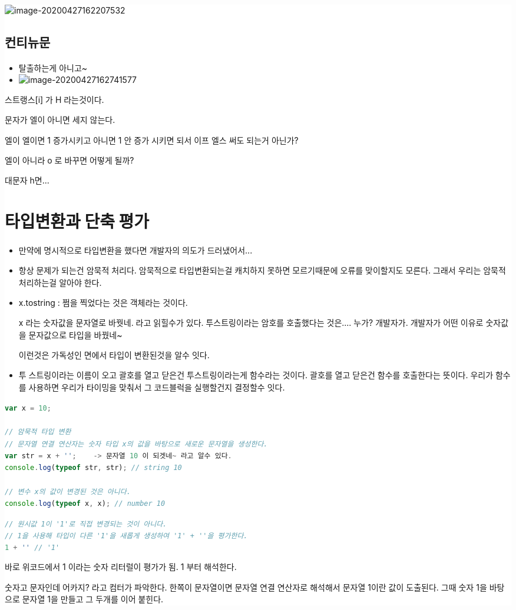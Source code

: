 ![image-20200427162207532](C:\Users\강호승\AppData\Roaming\Typora\typora-user-images\image-20200427162207532.png)



## 컨티뉴문

- 탈출하는게 아니고~
- ![image-20200427162741577](C:\Users\강호승\AppData\Roaming\Typora\typora-user-images\image-20200427162741577.png)

스트랭스[i] 가 H 라는것이다. 

문자가 엘이 아니면 세지 않는다.  

엘이 엘이면 1 증가시키고 아니면 1 안 증가 시키면 되서 이프 엘스 써도 되는거 아닌가?

 엘이 아니라 o 로 바꾸면 어떻게 될까?

대문자 h면... 

# 타입변환과 단축 평가

- 만약에 명시적으로 타입변환을 했다면 개발자의 의도가 드러냈어서...

- 항상 문제가 되는건 암묵적 처리다. 암묵적으로 타입변환되는걸 캐치하지 못하면 모르기때문에 오류를 맞이할지도 모른다. 그래서 우리는 암묵적 처리하는걸 알아야 한다.

- x.tostring : 쩜을 찍었다는 것은 객체라는 것이다. 

  x 라는 숫자값을 문자열로 바꿧네. 라고 읽힐수가 있다. 투스트링이라는 암호를 호출했다는 것은.... 누가? 개발자가. 개발자가 어떤 이유로 숫자값을 문자값으로 타입을 바꿨네~ 

  이런것은 가독성인 면에서 타입이 변환된것을 알수 잇다. 

- 투 스트링이라는 이름이 오고 괄호를 열고 닫은건 투스트링이라는게 함수라는 것이다. 괄호를 열고 닫은건 함수를 호출한다는 뜻이다. 우리가 함수를 사용하면 우리가 타이밍을 맞춰서 그 코드블럭을 실행할건지 결정할수 잇다. 

```javascript
var x = 10;

// 암묵적 타입 변환
// 문자열 연결 연산자는 숫자 타입 x의 값을 바탕으로 새로운 문자열을 생성한다.
var str = x + '';    -> 문자열 10 이 되겟네~ 라고 알수 있다. 
console.log(typeof str, str); // string 10

// 변수 x의 값이 변경된 것은 아니다.
console.log(typeof x, x); // number 10
```

```javascript
// 원시값 1이 '1'로 직접 변경되는 것이 아니다.
// 1을 사용해 타입이 다른 '1'을 새롭게 생성하여 '1' + ''을 평가한다.
1 + '' // '1'
```

바로 위코드에서 1 이라는 숫자 리터럴이 평가가 됨. 1 부터 해석한다. 

숫자고 문자인데 어카지? 라고 컴터가 파악한다. 한쪽이 문자열이면 문자열 연결 연산자로 해석해서 문자열 1이란 값이 도출된다. 그때 숫자 1을 바탕으로 문자열 1을 만들고 그 두개를 이어 붙힌다. 
